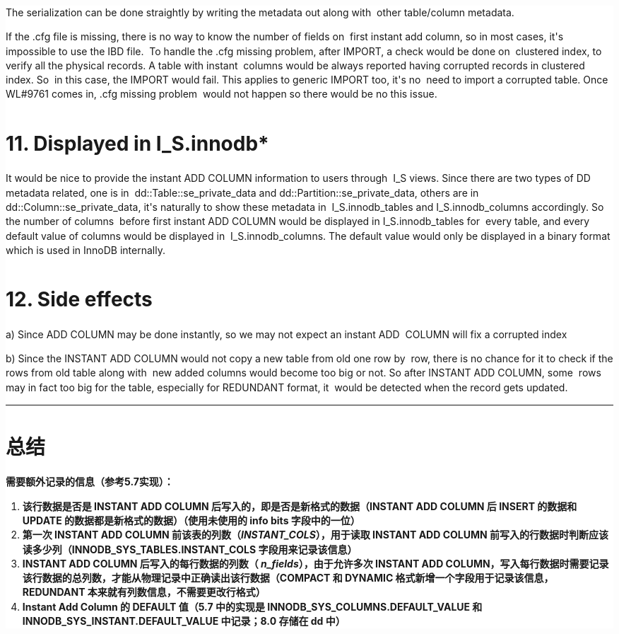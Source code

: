 The serialization can be done straightly by writing the metadata out along with 
other table/column metadata.

If the .cfg file is missing, there is no way to know the number of fields on 
first instant add column, so in most cases, it's impossible to use the IBD file. 
To handle the .cfg missing problem, after IMPORT, a check would be done on 
clustered index, to verify all the physical records. A table with instant 
columns would be always reported having corrupted records in clustered index. So 
in this case, the IMPORT would fail. This applies to generic IMPORT too, it's no 
need to import a corrupted table. Once WL#9761 comes in, .cfg missing problem 
would not happen so there would be no this issue.


# 11. Displayed in I_S.innodb*

It would be nice to provide the instant ADD COLUMN information to users through 
I_S views. Since there are two types of DD metadata related, one is in 
dd::Table::se_private_data and dd::Partition::se_private_data, others are in 
dd::Column::se_private_data, it's naturally to show these metadata in 
I_S.innodb_tables and I_S.innodb_columns accordingly. So the number of columns 
before first instant ADD COLUMN would be displayed in I_S.innodb_tables for 
every table, and every default value of columns would be displayed in 
I_S.innodb_columns. The default value would only be displayed in a binary format 
which is used in InnoDB internally.


# 12. Side effects

a) Since ADD COLUMN may be done instantly, so we may not expect an instant ADD 
COLUMN will fix a corrupted index

b) Since the INSTANT ADD COLUMN would not copy a new table from old one row by 
row, there is no chance for it to check if the rows from old table along with 
new added columns would become too big or not. So after INSTANT ADD COLUMN, some 
rows may in fact too big for the table, especially for REDUNDANT format, it 
would be detected when the record gets updated.

---

# 总结
**需要额外记录的信息（参考5.7实现）：**

1. **该行数据是否是 INSTANT ADD COLUMN 后写入的，即是否是新格式的数据（INSTANT ADD COLUMN 后 INSERT 的数据和 UPDATE 的数据都是新格式的数据）（使用未使用的 info bits 字段中的一位）**
2. **第一次 INSTANT ADD COLUMN 前该表的列数（**_**INSTANT_COLS**_**），用于读取 INSTANT ADD COLUMN 前写入的行数据时判断应该读多少列（INNODB_SYS_TABLES.INSTANT_COLS 字段用来记录该信息）**
3. **INSTANT ADD COLUMN 后写入的每行数据的列数（ **_**n_fields**_**），由于允许多次 INSTANT ADD COLUMN，写入每行数据时需要记录该行数据的总列数，才能从物理记录中正确读出该行数据（COMPACT 和 DYNAMIC 格式新增一个字段用于记录该信息，REDUNDANT 本来就有列数信息，不需要更改行格式）**
4. **Instant Add Column 的 DEFAULT 值（5.7 中的实现是 INNODB_SYS_COLUMNS.DEFAULT_VALUE 和 INNODB_SYS_INSTANT.DEFAULT_VALUE 中记录；8.0 存储在 dd 中）**
